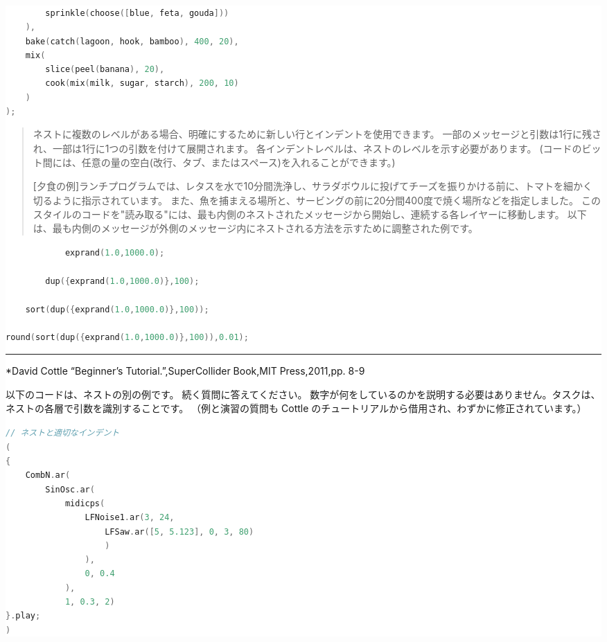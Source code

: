 ```c
		sprinkle(choose([blue, feta, gouda]))
	),
	bake(catch(lagoon, hook, bamboo), 400, 20),
	mix(
		slice(peel(banana), 20),
		cook(mix(milk, sugar, starch), 200, 10)
	)
);
```
>  ネストに複数のレベルがある場合、明確にするために新しい行とインデントを使用できます。 一部のメッセージと引数は1行に残され、一部は1行に1つの引数を付けて展開されます。 各インデントレベルは、ネストのレベルを示す必要があります。 (コードのビット間には、任意の量の空白(改行、タブ、またはスペース)を入れることができます。)
>
>  [夕食の例]ランチプログラムでは、レタスを水で10分間洗浄し、サラダボウルに投げてチーズを振りかける前に、トマトを細かく切るように指示されています。 また、魚を捕まえる場所と、サービングの前に20分間400度で焼く場所などを指定しました。
> このスタイルのコードを"読み取る"には、最も内側のネストされたメッセージから開始し、連続する各レイヤーに移動します。
> 以下は、最も内側のメッセージが外側のメッセージ内にネストされる方法を示すために調整された例です。

```c
			exprand(1.0,1000.0);

		dup({exprand(1.0,1000.0)},100);

	sort(dup({exprand(1.0,1000.0)},100));

round(sort(dup({exprand(1.0,1000.0)},100)),0.01);
```

------

*David Cottle “Beginner’s Tutorial.”,SuperCollider Book,MIT Press,2011,pp. 8-9

以下のコードは、ネストの別の例です。
続く質問に答えてください。
数字が何をしているのかを説明する必要はありません。タスクは、ネストの各層で引数を識別することです。
（例と演習の質問も Cottle のチュートリアルから借用され、わずかに修正されています。）

```c
// ネストと適切なインデント
(
{
	CombN.ar(
		SinOsc.ar(
			midicps(
				LFNoise1.ar(3, 24,
					LFSaw.ar([5, 5.123], 0, 3, 80)
					)
				),
				0, 0.4
			),
			1, 0.3, 2)
}.play;
)
```
